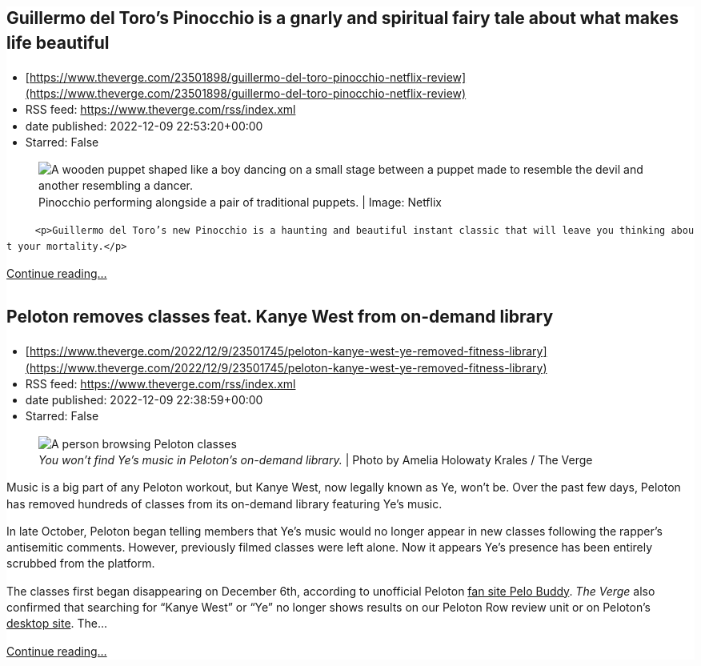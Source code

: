 ## Guillermo del Toro’s Pinocchio is a gnarly and spiritual fairy tale about what makes life beautiful
 - [https://www.theverge.com/23501898/guillermo-del-toro-pinocchio-netflix-review](https://www.theverge.com/23501898/guillermo-del-toro-pinocchio-netflix-review)
 - RSS feed: https://www.theverge.com/rss/index.xml
 - date published: 2022-12-09 22:53:20+00:00
 - Starred: False

<figure>
      <img alt="A wooden puppet shaped like a boy dancing on a small stage between a puppet made to resemble the devil and another resembling a dancer." src="https://cdn.vox-cdn.com/thumbor/S0xvYId9Bm8VKf8mxJ_hJYoAHYY=/353x0:3593x2160/1310x873/cdn.vox-cdn.com/uploads/chorus_image/image/71732544/1400_0340_paint_BOT_v001.269328.0.jpg" />
        <figcaption>Pinocchio performing alongside a pair of traditional puppets. | Image: Netflix</figcaption>
    </figure>


  		 <p>Guillermo del Toro’s new Pinocchio is a haunting and beautiful instant classic that will leave you thinking about your mortality.</p>
  <p>
    <a href="https://www.theverge.com/23501898/guillermo-del-toro-pinocchio-netflix-review">Continue reading&hellip;</a>
  </p>

## Peloton removes classes feat. Kanye West from on-demand library
 - [https://www.theverge.com/2022/12/9/23501745/peloton-kanye-west-ye-removed-fitness-library](https://www.theverge.com/2022/12/9/23501745/peloton-kanye-west-ye-removed-fitness-library)
 - RSS feed: https://www.theverge.com/rss/index.xml
 - date published: 2022-12-09 22:38:59+00:00
 - Starred: False

<figure>
      <img alt="A person browsing Peloton classes" src="https://cdn.vox-cdn.com/thumbor/GhV1_weNgzaWr6hEpaz8W7W7mnI=/0x0:2040x1360/1310x873/cdn.vox-cdn.com/uploads/chorus_image/image/71732502/akrales_170407_1569_0477.0.0.jpg" />
        <figcaption><em>You won’t find Ye’s music in Peloton’s on-demand library.</em> | Photo by Amelia Holowaty Krales / The Verge</figcaption>
    </figure>

  <p id="7Y2nEj">Music is a big part of any Peloton workout, but Kanye West, now legally known as Ye, won’t be. Over the past few days, Peloton has removed hundreds of classes from its on-demand library featuring Ye’s music. </p>
<p id="N1pjLP">In late October, Peloton began telling members that Ye’s music would no longer appear in new classes following the rapper’s antisemitic comments. However, previously filmed classes were left alone. Now it appears Ye’s presence has been entirely scrubbed from the platform. </p>
<p id="vD2E9Y">The classes first began disappearing on December 6th, according to unofficial Peloton <a href="https://www.pelobuddy.com/kanye-west-purge-peloton/">fan site Pelo Buddy</a>. <em>The Verge</em> also confirmed that searching for “Kanye West” or “Ye” no longer shows results on our Peloton Row review unit or on Peloton’s <a href="https://members.onepeloton.com/classes">desktop site</a>. The...</p>
  <p>
    <a href="https://www.theverge.com/2022/12/9/23501745/peloton-kanye-west-ye-removed-fitness-library">Continue reading&hellip;</a>
  </p>
